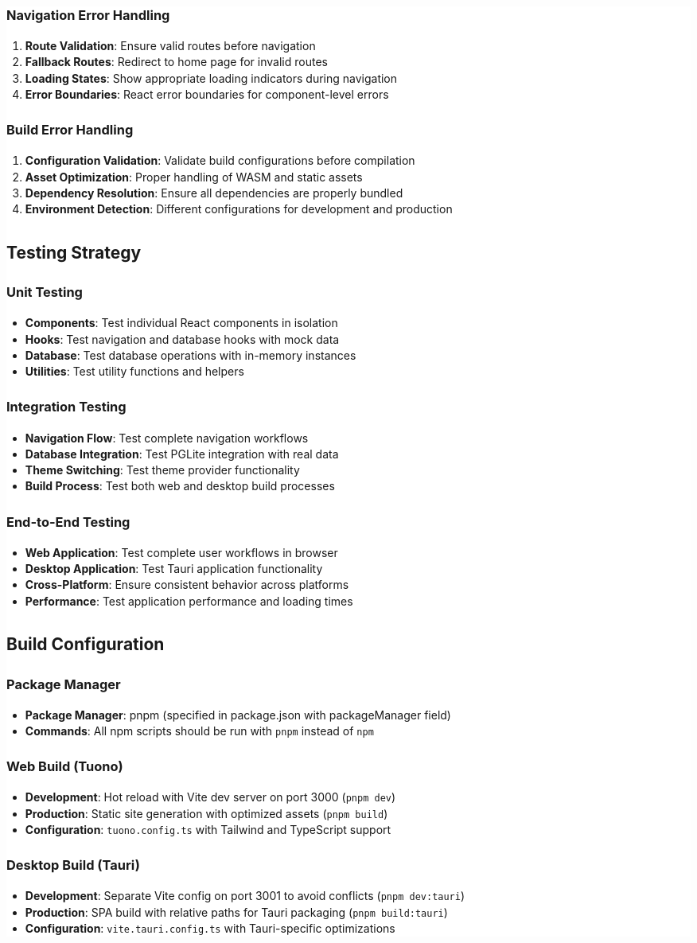 ### Navigation Error Handling
1. **Route Validation**: Ensure valid routes before navigation
2. **Fallback Routes**: Redirect to home page for invalid routes
3. **Loading States**: Show appropriate loading indicators during navigation
4. **Error Boundaries**: React error boundaries for component-level errors

### Build Error Handling
1. **Configuration Validation**: Validate build configurations before compilation
2. **Asset Optimization**: Proper handling of WASM and static assets
3. **Dependency Resolution**: Ensure all dependencies are properly bundled
4. **Environment Detection**: Different configurations for development and production

## Testing Strategy

### Unit Testing
- **Components**: Test individual React components in isolation
- **Hooks**: Test navigation and database hooks with mock data
- **Database**: Test database operations with in-memory instances
- **Utilities**: Test utility functions and helpers

### Integration Testing
- **Navigation Flow**: Test complete navigation workflows
- **Database Integration**: Test PGLite integration with real data
- **Theme Switching**: Test theme provider functionality
- **Build Process**: Test both web and desktop build processes

### End-to-End Testing
- **Web Application**: Test complete user workflows in browser
- **Desktop Application**: Test Tauri application functionality
- **Cross-Platform**: Ensure consistent behavior across platforms
- **Performance**: Test application performance and loading times

## Build Configuration

### Package Manager
- **Package Manager**: pnpm (specified in package.json with packageManager field)
- **Commands**: All npm scripts should be run with `pnpm` instead of `npm`

### Web Build (Tuono)
- **Development**: Hot reload with Vite dev server on port 3000 (`pnpm dev`)
- **Production**: Static site generation with optimized assets (`pnpm build`)
- **Configuration**: `tuono.config.ts` with Tailwind and TypeScript support

### Desktop Build (Tauri)
- **Development**: Separate Vite config on port 3001 to avoid conflicts (`pnpm dev:tauri`)
- **Production**: SPA build with relative paths for Tauri packaging (`pnpm build:tauri`)
- **Configuration**: `vite.tauri.config.ts` with Tauri-specific optimizations
